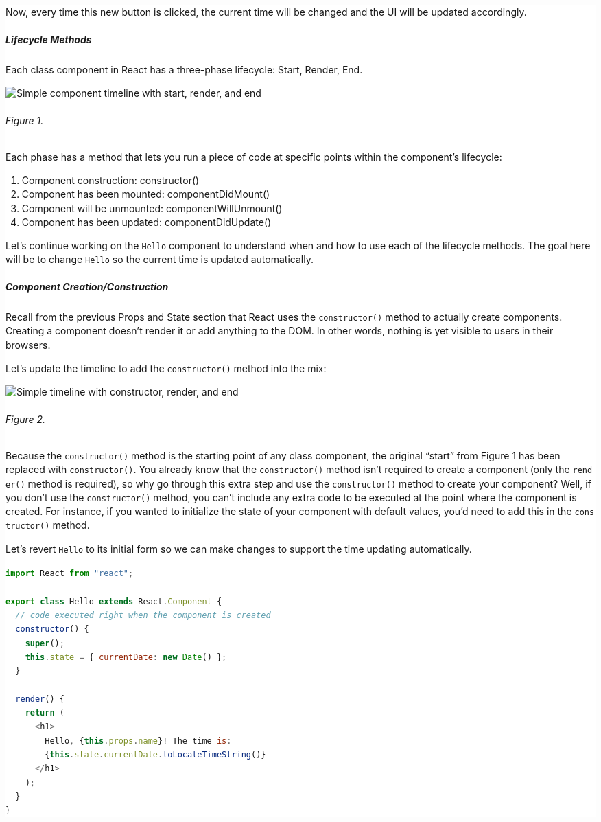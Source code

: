 Now, every time this new button is clicked, the current time will be changed and the UI will be updated accordingly.


##### Lifecycle Methods

Each class component in React has a three-phase lifecycle: Start, Render, End.

![Simple component timeline with start, render, and end](https://images.careerfoundry.com/public/courses/fullstack-immersion/A3/3.4/start-render-end.png)


###### Figure 1.

Each phase has a method that lets you run a piece of code at specific points within the component’s lifecycle:


1. Component construction: constructor()
1. Component has been mounted: componentDidMount()
1. Component will be unmounted: componentWillUnmount()
1. Component has been updated: componentDidUpdate()

Let’s continue working on the `Hello` component to understand when and how to use each of the lifecycle methods. The goal here will be to change  `Hello` so the current time is updated automatically.


##### Component Creation/Construction

Recall from the previous Props and State section that React uses the `constructor()` method to actually create components. Creating a component doesn’t render it or add anything to the DOM. In other words, nothing is yet visible to users in their browsers.

Let’s update the timeline to add the `constructor()` method into the mix:

![Simple timeline with constructor, render, and end](https://images.careerfoundry.com/public/courses/fullstack-immersion/A3/3.4/constructor-render-end.png)


###### Figure 2.

Because the `constructor()` method is the starting point of any class component, the original “start” from Figure 1 has been replaced with `constructor()`. You already know that the `constructor()` method isn’t required to create a component (only the `render()` method is required), so why go through this extra step and use the `constructor()` method to create your component? Well, if you don’t use the `constructor()` method, you can’t include any extra code to be executed at the point where the component is created. For instance, if you wanted to initialize the state of your component with default values, you’d need to add this in the `constructor()` method.

Let’s revert `Hello` to its initial form so we can make changes to support the time updating automatically.


```js
import React from "react";

export class Hello extends React.Component {
  // code executed right when the component is created
  constructor() {
    super();
    this.state = { currentDate: new Date() };
  }

  render() {
    return (
      <h1>
        Hello, {this.props.name}! The time is:
        {this.state.currentDate.toLocaleTimeString()}
      </h1>
    );
  }
}
```
